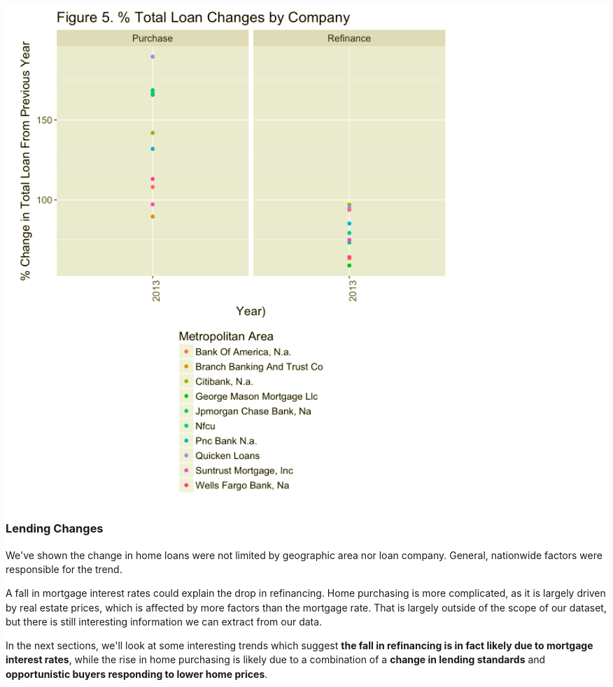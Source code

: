 <img src="/img/figure-5.png" width="700px"/>

### Lending Changes

We've shown the change in home loans were not limited by geographic area nor loan company. General, nationwide factors were responsible for the trend.

A fall in mortgage interest rates could explain the drop in refinancing. Home purchasing is more complicated, as it is largely driven by real estate prices, which is affected by more factors than the mortgage rate. That is largely outside of the scope of our dataset, but there is still interesting information we can extract from our data.

In the next sections, we'll look at some interesting trends which suggest **the fall in refinancing is in fact likely due to mortgage interest rates**, while the rise in home purchasing is likely due to a combination of a **change in lending standards** and **opportunistic buyers responding to lower home prices**.
